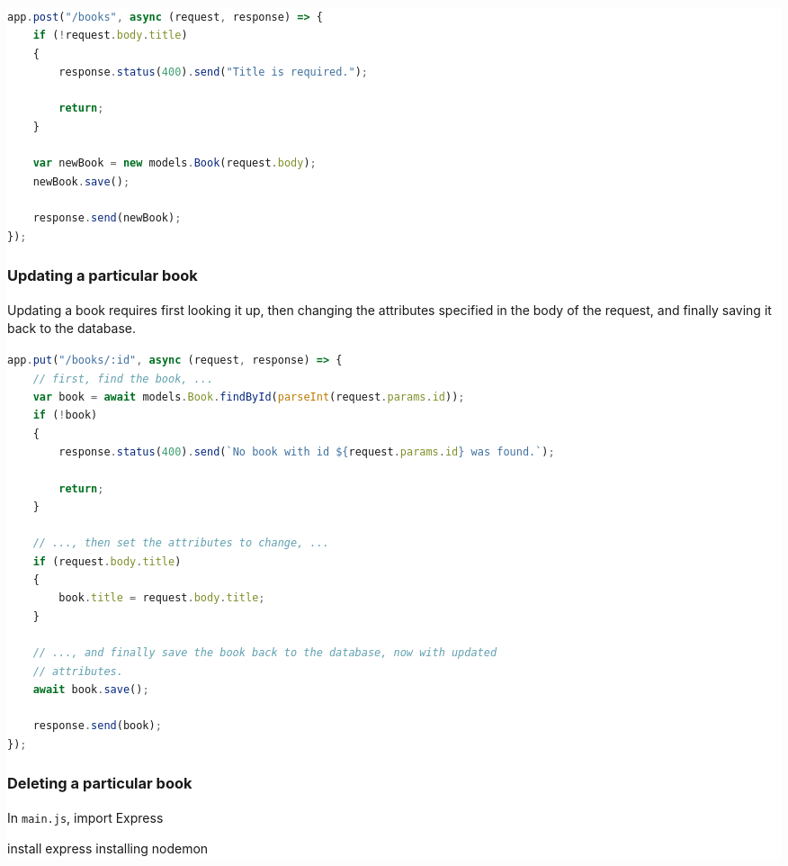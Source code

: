 ```js
app.post("/books", async (request, response) => {
    if (!request.body.title)
    {
        response.status(400).send("Title is required.");

        return;
    }

    var newBook = new models.Book(request.body);
    newBook.save();

    response.send(newBook);
});
```

### Updating a particular book

Updating a book requires first looking it up, then changing the attributes specified in the body of the request, and finally saving it back to the database.

```js
app.put("/books/:id", async (request, response) => {
    // first, find the book, ...
    var book = await models.Book.findById(parseInt(request.params.id));
    if (!book)
    {
        response.status(400).send(`No book with id ${request.params.id} was found.`);

        return;
    }

    // ..., then set the attributes to change, ...
    if (request.body.title)
    {
        book.title = request.body.title;
    }

    // ..., and finally save the book back to the database, now with updated
    // attributes.
    await book.save();

    response.send(book);
});
```

### Deleting a particular book



In `main.js`, import Express

install express
installing nodemon
